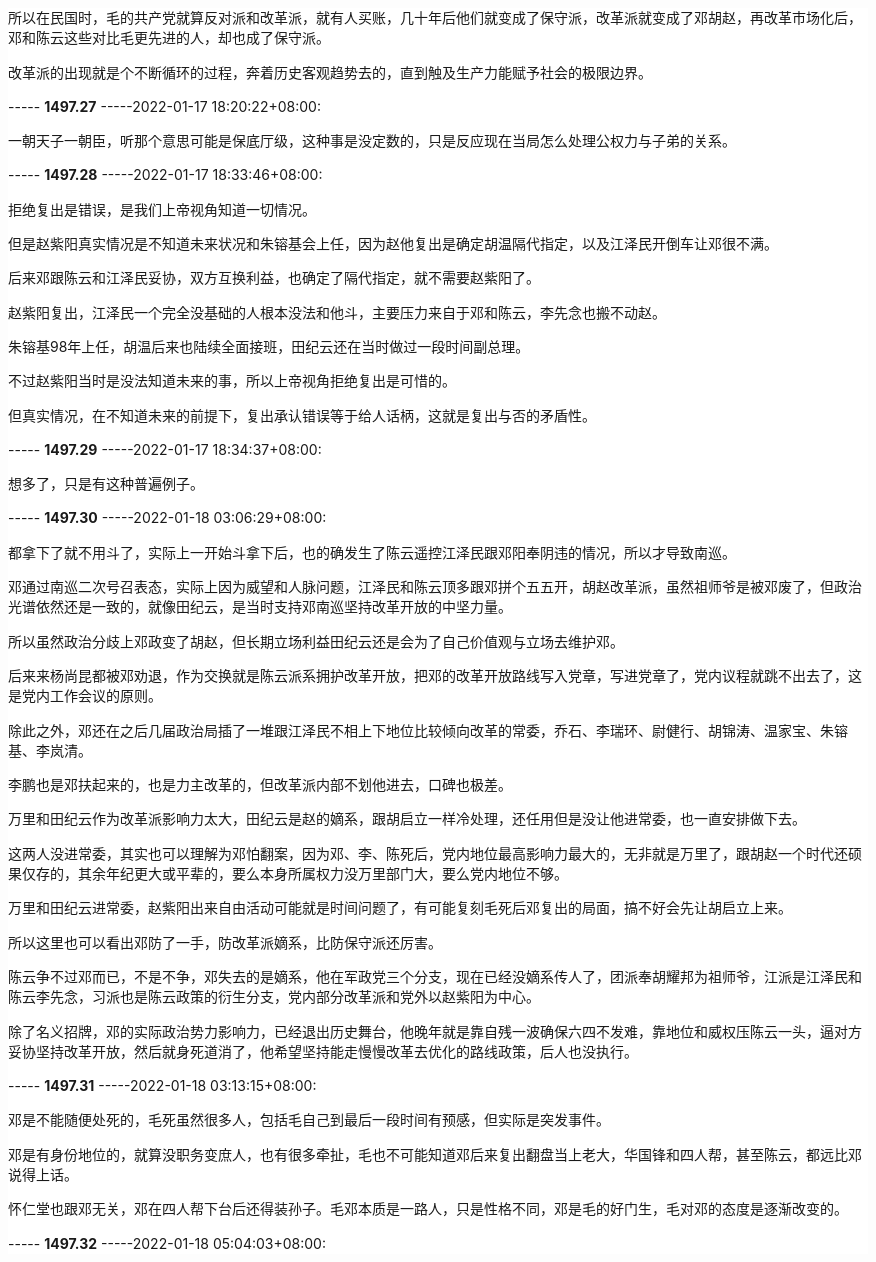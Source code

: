 所以在民国时，毛的共产党就算反对派和改革派，就有人买账，几十年后他们就变成了保守派，改革派就变成了邓胡赵，再改革市场化后，邓和陈云这些对比毛更先进的人，却也成了保守派。

改革派的出现就是个不断循环的过程，奔着历史客观趋势去的，直到触及生产力能赋予社会的极限边界。

----- __1497.27__ -----2022-01-17 18:20:22+08:00:

一朝天子一朝臣，听那个意思可能是保底厅级，这种事是没定数的，只是反应现在当局怎么处理公权力与子弟的关系。

----- __1497.28__ -----2022-01-17 18:33:46+08:00:

拒绝复出是错误，是我们上帝视角知道一切情况。

但是赵紫阳真实情况是不知道未来状况和朱镕基会上任，因为赵他复出是确定胡温隔代指定，以及江泽民开倒车让邓很不满。

后来邓跟陈云和江泽民妥协，双方互换利益，也确定了隔代指定，就不需要赵紫阳了。

赵紫阳复出，江泽民一个完全没基础的人根本没法和他斗，主要压力来自于邓和陈云，李先念也搬不动赵。

朱镕基98年上任，胡温后来也陆续全面接班，田纪云还在当时做过一段时间副总理。

不过赵紫阳当时是没法知道未来的事，所以上帝视角拒绝复出是可惜的。

但真实情况，在不知道未来的前提下，复出承认错误等于给人话柄，这就是复出与否的矛盾性。

----- __1497.29__ -----2022-01-17 18:34:37+08:00:

想多了，只是有这种普遍例子。

----- __1497.30__ -----2022-01-18 03:06:29+08:00:

都拿下了就不用斗了，实际上一开始斗拿下后，也的确发生了陈云遥控江泽民跟邓阳奉阴违的情况，所以才导致南巡。

邓通过南巡二次号召表态，实际上因为威望和人脉问题，江泽民和陈云顶多跟邓拼个五五开，胡赵改革派，虽然祖师爷是被邓废了，但政治光谱依然还是一致的，就像田纪云，是当时支持邓南巡坚持改革开放的中坚力量。

所以虽然政治分歧上邓政变了胡赵，但长期立场利益田纪云还是会为了自己价值观与立场去维护邓。

后来来杨尚昆都被邓劝退，作为交换就是陈云派系拥护改革开放，把邓的改革开放路线写入党章，写进党章了，党内议程就跳不出去了，这是党内工作会议的原则。

除此之外，邓还在之后几届政治局插了一堆跟江泽民不相上下地位比较倾向改革的常委，乔石、李瑞环、尉健行、胡锦涛、温家宝、朱镕基、李岚清。

李鹏也是邓扶起来的，也是力主改革的，但改革派内部不划他进去，口碑也极差。

万里和田纪云作为改革派影响力太大，田纪云是赵的嫡系，跟胡启立一样冷处理，还任用但是没让他进常委，也一直安排做下去。

这两人没进常委，其实也可以理解为邓怕翻案，因为邓、李、陈死后，党内地位最高影响力最大的，无非就是万里了，跟胡赵一个时代还硕果仅存的，其余年纪更大或平辈的，要么本身所属权力没万里部门大，要么党内地位不够。

万里和田纪云进常委，赵紫阳出来自由活动可能就是时间问题了，有可能复刻毛死后邓复出的局面，搞不好会先让胡启立上来。

所以这里也可以看出邓防了一手，防改革派嫡系，比防保守派还厉害。

陈云争不过邓而已，不是不争，邓失去的是嫡系，他在军政党三个分支，现在已经没嫡系传人了，团派奉胡耀邦为祖师爷，江派是江泽民和陈云李先念，习派也是陈云政策的衍生分支，党内部分改革派和党外以赵紫阳为中心。

除了名义招牌，邓的实际政治势力影响力，已经退出历史舞台，他晚年就是靠自残一波确保六四不发难，靠地位和威权压陈云一头，逼对方妥协坚持改革开放，然后就身死道消了，他希望坚持能走慢慢改革去优化的路线政策，后人也没执行。

----- __1497.31__ -----2022-01-18 03:13:15+08:00:

邓是不能随便处死的，毛死虽然很多人，包括毛自己到最后一段时间有预感，但实际是突发事件。

邓是有身份地位的，就算没职务变庶人，也有很多牵扯，毛也不可能知道邓后来复出翻盘当上老大，华国锋和四人帮，甚至陈云，都远比邓说得上话。

怀仁堂也跟邓无关，邓在四人帮下台后还得装孙子。毛邓本质是一路人，只是性格不同，邓是毛的好门生，毛对邓的态度是逐渐改变的。

----- __1497.32__ -----2022-01-18 05:04:03+08:00:
